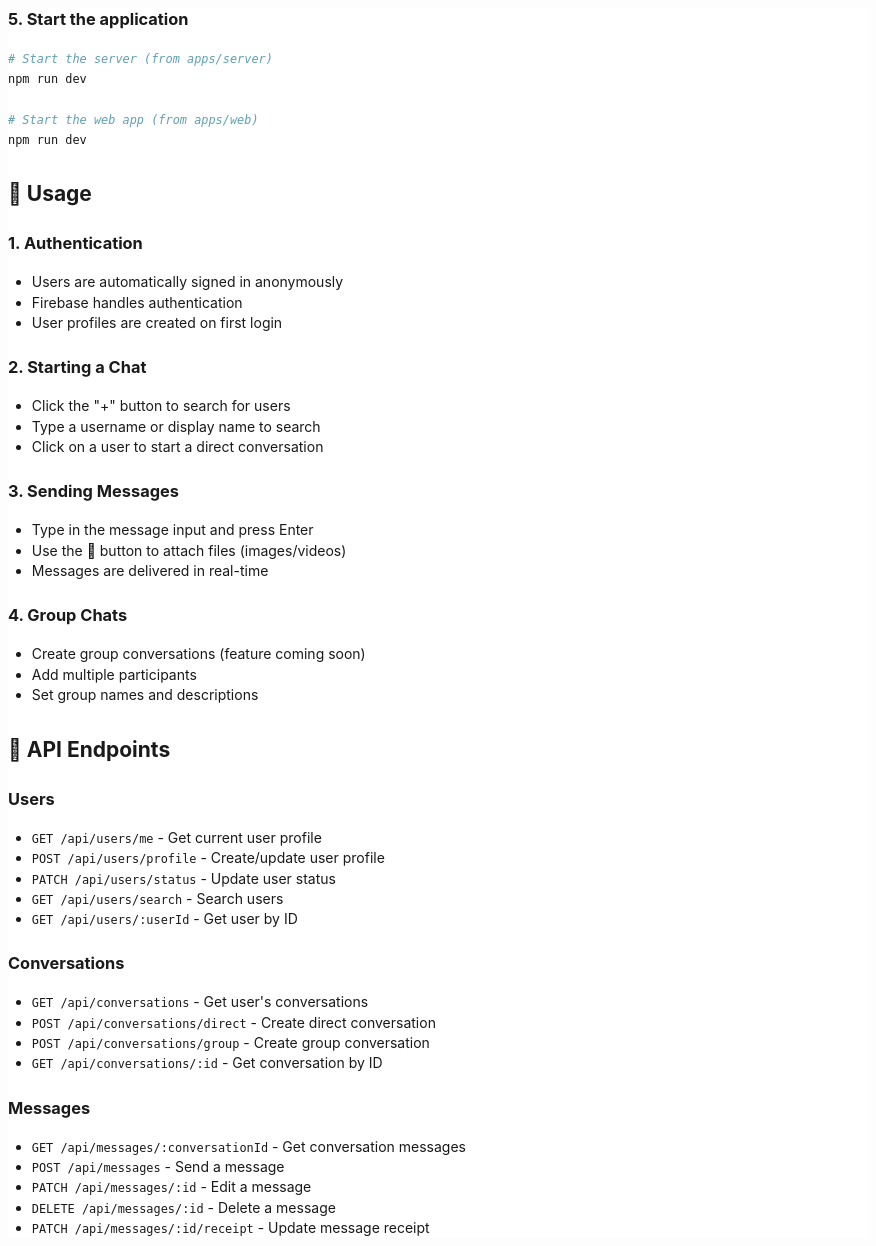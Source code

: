 
### 5. Start the application
```bash
# Start the server (from apps/server)
npm run dev

# Start the web app (from apps/web)
npm run dev
```

## 🚀 Usage

### 1. Authentication
- Users are automatically signed in anonymously
- Firebase handles authentication
- User profiles are created on first login

### 2. Starting a Chat
- Click the "+" button to search for users
- Type a username or display name to search
- Click on a user to start a direct conversation

### 3. Sending Messages
- Type in the message input and press Enter
- Use the 📎 button to attach files (images/videos)
- Messages are delivered in real-time

### 4. Group Chats
- Create group conversations (feature coming soon)
- Add multiple participants
- Set group names and descriptions

## 📡 API Endpoints

### Users
- `GET /api/users/me` - Get current user profile
- `POST /api/users/profile` - Create/update user profile
- `PATCH /api/users/status` - Update user status
- `GET /api/users/search` - Search users
- `GET /api/users/:userId` - Get user by ID

### Conversations
- `GET /api/conversations` - Get user's conversations
- `POST /api/conversations/direct` - Create direct conversation
- `POST /api/conversations/group` - Create group conversation
- `GET /api/conversations/:id` - Get conversation by ID

### Messages
- `GET /api/messages/:conversationId` - Get conversation messages
- `POST /api/messages` - Send a message
- `PATCH /api/messages/:id` - Edit a message
- `DELETE /api/messages/:id` - Delete a message
- `PATCH /api/messages/:id/receipt` - Update message receipt
